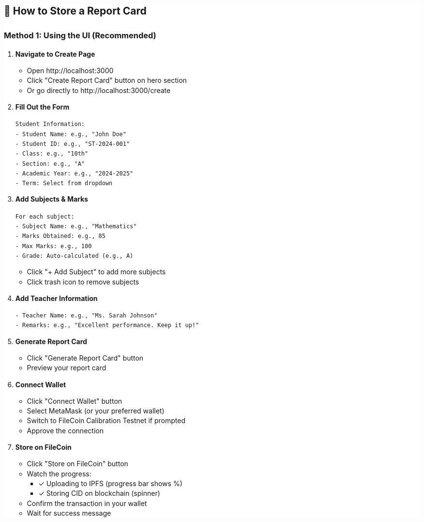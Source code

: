 
## 📝 How to Store a Report Card

### Method 1: Using the UI (Recommended)

1. **Navigate to Create Page**
   - Open http://localhost:3000
   - Click "Create Report Card" button on hero section
   - Or go directly to http://localhost:3000/create

2. **Fill Out the Form**
   ```
   Student Information:
   - Student Name: e.g., "John Doe"
   - Student ID: e.g., "ST-2024-001"
   - Class: e.g., "10th"
   - Section: e.g., "A"
   - Academic Year: e.g., "2024-2025"
   - Term: Select from dropdown
   ```

3. **Add Subjects & Marks**
   ```
   For each subject:
   - Subject Name: e.g., "Mathematics"
   - Marks Obtained: e.g., 85
   - Max Marks: e.g., 100
   - Grade: Auto-calculated (e.g., A)
   ```
   - Click "+ Add Subject" to add more subjects
   - Click trash icon to remove subjects

4. **Add Teacher Information**
   ```
   - Teacher Name: e.g., "Ms. Sarah Johnson"
   - Remarks: e.g., "Excellent performance. Keep it up!"
   ```

5. **Generate Report Card**
   - Click "Generate Report Card" button
   - Preview your report card

6. **Connect Wallet**
   - Click "Connect Wallet" button
   - Select MetaMask (or your preferred wallet)
   - Switch to FileCoin Calibration Testnet if prompted
   - Approve the connection

7. **Store on FileCoin**
   - Click "Store on FileCoin" button
   - Watch the progress:
     - ✓ Uploading to IPFS (progress bar shows %)
     - ✓ Storing CID on blockchain (spinner)
   - Confirm the transaction in your wallet
   - Wait for success message
